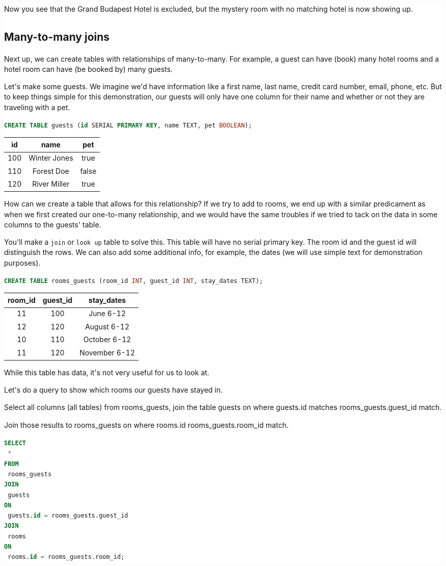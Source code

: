 Now you see that the Grand Budapest Hotel is excluded, but the mystery room with no matching hotel is now showing up.

## Many-to-many joins

Next up, we can create tables with relationships of many-to-many. For example, a guest can have (book) many hotel rooms and a hotel room can have (be booked by) many guests.

Let's make some guests. We imagine we'd have information like a first name, last name, credit card number, email, phone, etc. But to keep things simple for this demonstration, our guests will only have one column for their name and whether or not they are traveling with a pet.

```SQL
CREATE TABLE guests (id SERIAL PRIMARY KEY, name TEXT, pet BOOLEAN);
```

| id  |     name     |  pet  |
| :-: | :----------: | :---: |
| 100 | Winter Jones | true  |
| 110 |  Forest Doe  | false |
| 120 | River Miller | true  |

How can we create a table that allows for this relationship? If we try to add to rooms, we end up with a similar predicament as when we first created our one-to-many relationship, and we would have the same troubles if we tried to tack on the data in some columns to the guests' table.

You'll make a `join` or `look up` table to solve this. This table will have no serial primary key. The room id and the guest id will distinguish the rows. We can also add some additional info, for example, the dates (we will use simple text for demonstration purposes).

```SQL
CREATE TABLE rooms_guests (room_id INT, guest_id INT, stay_dates TEXT);
```

| room_id | guest_id |  stay_dates   |
| :-----: | :------: | :-----------: |
|   11    |   100    |   June 6-12   |
|   12    |   120    |  August 6-12  |
|   10    |   110    | October 6-12  |
|   11    |   120    | November 6-12 |

While this table has data, it's not very useful for us to look at.

Let's do a query to show which rooms our guests have stayed in.

Select all columns (all tables) from rooms_guests, join the table guests on where guests.id matches rooms_guests.guest_id match.

Join those results to rooms_guests on where rooms.id rooms_guests.room_id match.

```SQL
SELECT
 *
FROM
 rooms_guests
JOIN
 guests
ON
 guests.id = rooms_guests.guest_id
JOIN
 rooms
ON
 rooms.id = rooms_guests.room_id;

```
